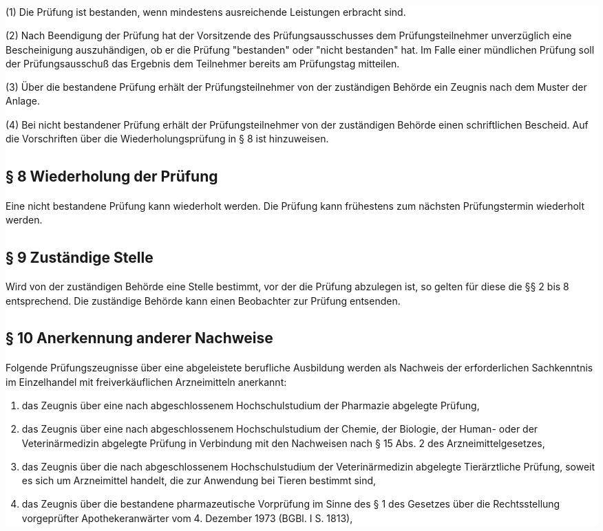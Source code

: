 (1) Die Prüfung ist bestanden, wenn mindestens ausreichende Leistungen
erbracht sind.

(2) Nach Beendigung der Prüfung hat der Vorsitzende des
Prüfungsausschusses dem Prüfungsteilnehmer unverzüglich eine
Bescheinigung auszuhändigen, ob er die Prüfung "bestanden" oder "nicht
bestanden" hat. Im Falle einer mündlichen Prüfung soll der
Prüfungsausschuß das Ergebnis dem Teilnehmer bereits am Prüfungstag
mitteilen.

(3) Über die bestandene Prüfung erhält der Prüfungsteilnehmer von der
zuständigen Behörde ein Zeugnis nach dem Muster der Anlage.

(4) Bei nicht bestandener Prüfung erhält der Prüfungsteilnehmer von
der zuständigen Behörde einen schriftlichen Bescheid. Auf die
Vorschriften über die Wiederholungsprüfung in § 8 ist hinzuweisen.


## § 8 Wiederholung der Prüfung

Eine nicht bestandene Prüfung kann wiederholt werden. Die Prüfung kann
frühestens zum nächsten Prüfungstermin wiederholt werden.


## § 9 Zuständige Stelle

Wird von der zuständigen Behörde eine Stelle bestimmt, vor der die
Prüfung abzulegen ist, so gelten für diese die §§ 2 bis 8
entsprechend. Die zuständige Behörde kann einen Beobachter zur Prüfung
entsenden.


## § 10 Anerkennung anderer Nachweise

Folgende Prüfungszeugnisse über eine abgeleistete berufliche
Ausbildung werden als Nachweis der erforderlichen Sachkenntnis im
Einzelhandel mit freiverkäuflichen Arzneimitteln anerkannt:

1.  das Zeugnis über eine nach abgeschlossenem Hochschulstudium der
    Pharmazie abgelegte Prüfung,


2.  das Zeugnis über eine nach abgeschlossenem Hochschulstudium der
    Chemie, der Biologie, der Human- oder der Veterinärmedizin abgelegte
    Prüfung in Verbindung mit den Nachweisen nach § 15 Abs. 2 des
    Arzneimittelgesetzes,


3.  das Zeugnis über die nach abgeschlossenem Hochschulstudium der
    Veterinärmedizin abgelegte Tierärztliche Prüfung, soweit es sich um
    Arzneimittel handelt, die zur Anwendung bei Tieren bestimmt sind,


4.  das Zeugnis über die bestandene pharmazeutische Vorprüfung im Sinne
    des § 1 des Gesetzes über die Rechtsstellung vorgeprüfter
    Apothekeranwärter vom 4. Dezember 1973 (BGBl. I S. 1813),
